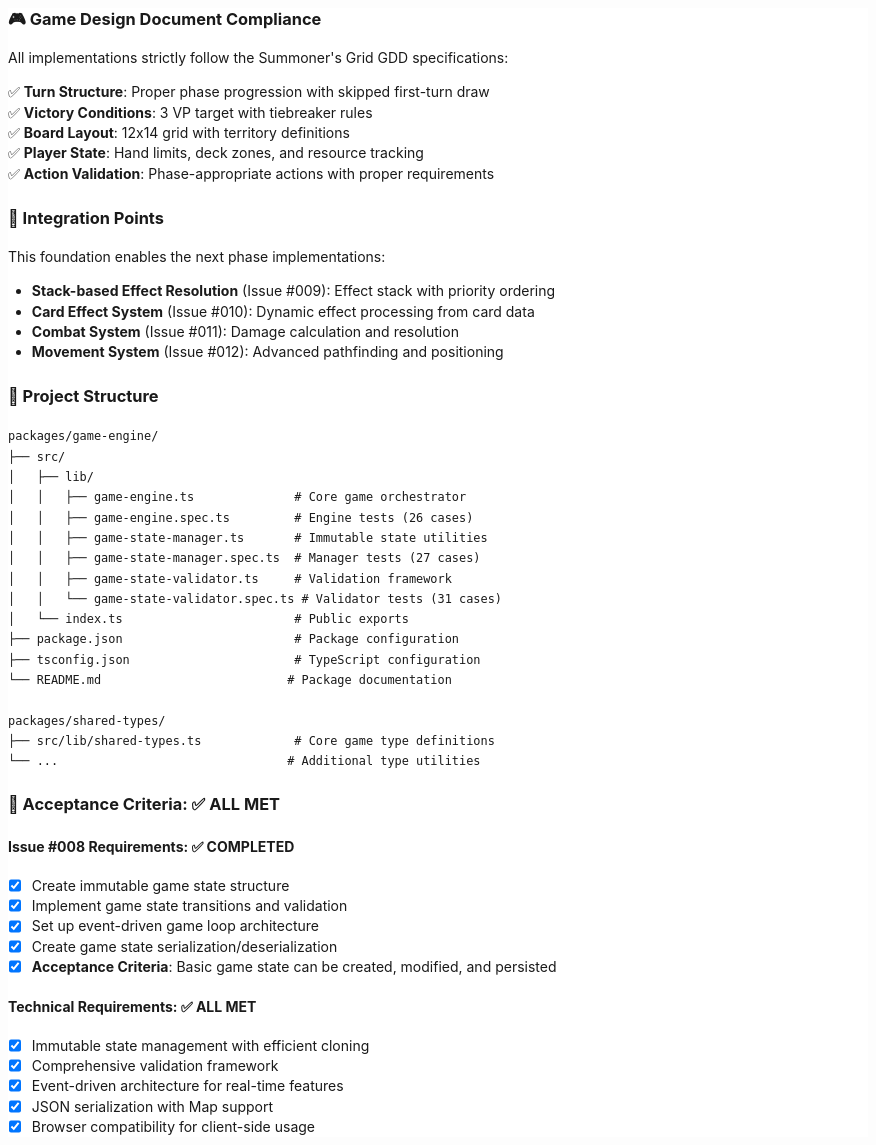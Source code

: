### 🎮 Game Design Document Compliance

All implementations strictly follow the Summoner's Grid GDD specifications:

✅ **Turn Structure**: Proper phase progression with skipped first-turn draw  
✅ **Victory Conditions**: 3 VP target with tiebreaker rules  
✅ **Board Layout**: 12x14 grid with territory definitions  
✅ **Player State**: Hand limits, deck zones, and resource tracking  
✅ **Action Validation**: Phase-appropriate actions with proper requirements  

### 🔗 Integration Points

This foundation enables the next phase implementations:

- **Stack-based Effect Resolution** (Issue #009): Effect stack with priority ordering
- **Card Effect System** (Issue #010): Dynamic effect processing from card data  
- **Combat System** (Issue #011): Damage calculation and resolution
- **Movement System** (Issue #012): Advanced pathfinding and positioning

### 📁 Project Structure

```
packages/game-engine/
├── src/
│   ├── lib/
│   │   ├── game-engine.ts              # Core game orchestrator
│   │   ├── game-engine.spec.ts         # Engine tests (26 cases)
│   │   ├── game-state-manager.ts       # Immutable state utilities
│   │   ├── game-state-manager.spec.ts  # Manager tests (27 cases)
│   │   ├── game-state-validator.ts     # Validation framework
│   │   └── game-state-validator.spec.ts # Validator tests (31 cases)
│   └── index.ts                        # Public exports
├── package.json                        # Package configuration
├── tsconfig.json                       # TypeScript configuration
└── README.md                          # Package documentation

packages/shared-types/
├── src/lib/shared-types.ts             # Core game type definitions
└── ...                                # Additional type utilities
```

### 🎉 Acceptance Criteria: ✅ ALL MET

#### Issue #008 Requirements: ✅ COMPLETED
- [x] Create immutable game state structure
- [x] Implement game state transitions and validation  
- [x] Set up event-driven game loop architecture
- [x] Create game state serialization/deserialization
- [x] **Acceptance Criteria**: Basic game state can be created, modified, and persisted

#### Technical Requirements: ✅ ALL MET
- [x] Immutable state management with efficient cloning
- [x] Comprehensive validation framework
- [x] Event-driven architecture for real-time features
- [x] JSON serialization with Map support
- [x] Browser compatibility for client-side usage
